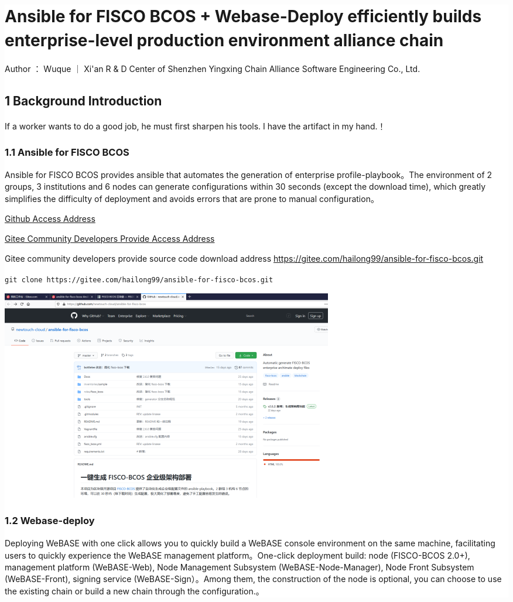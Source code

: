 # Ansible for FISCO BCOS + Webase-Deploy efficiently builds enterprise-level production environment alliance chain
Author ： Wuque ｜ Xi'an R & D Center of Shenzhen Yingxing Chain Alliance Software Engineering Co., Ltd.

## 1 Background Introduction
If a worker wants to do a good job, he must first sharpen his tools. I have the artifact in my hand.！

### 1.1 Ansible for FISCO BCOS
Ansible for FISCO BCOS provides ansible that automates the generation of enterprise profile-playbook。The environment of 2 groups, 3 institutions and 6 nodes can generate configurations within 30 seconds (except the download time), which greatly simplifies the difficulty of deployment and avoids errors that are prone to manual configuration。

[Github Access Address](https://github.com/newtouch-cloud/ansible-for-fisco-bcos)

[Gitee Community Developers Provide Access Address](https://gitee.com/hailong99/ansible-for-fisco-bcos)

Gitee community developers provide source code download address https://gitee.com/hailong99/ansible-for-fisco-bcos.git

```
git clone https://gitee.com/hailong99/ansible-for-fisco-bcos.git
```

![](../../../images/articles/ansible_FISCO-BCOS_Webase-deploy/ansible_FISCO-BCOS_Webase-deploy728.png)

### 1.2 Webase-deploy
Deploying WeBASE with one click allows you to quickly build a WeBASE console environment on the same machine, facilitating users to quickly experience the WeBASE management platform。One-click deployment build: node (FISCO-BCOS 2.0+), management platform (WeBASE-Web), Node Management Subsystem (WeBASE-Node-Manager), Node Front Subsystem (WeBASE-Front), signing service (WeBASE-Sign）。Among them, the construction of the node is optional, you can choose to use the existing chain or build a new chain through the configuration.。
